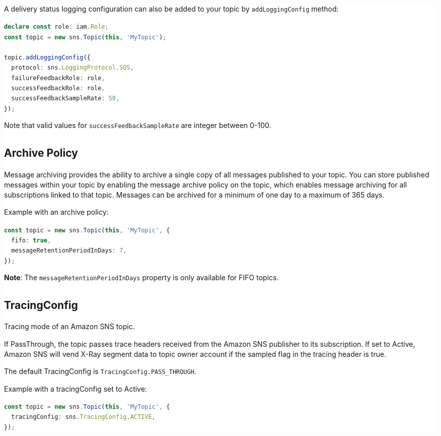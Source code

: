 A delivery status logging configuration can also be added to your topic by `addLoggingConfig` method:

```ts
declare const role: iam.Role;
const topic = new sns.Topic(this, 'MyTopic');

topic.addLoggingConfig({
  protocol: sns.LoggingProtocol.SQS,
  failureFeedbackRole: role,
  successFeedbackRole: role,
  successFeedbackSampleRate: 50,
});
```

Note that valid values for `successFeedbackSampleRate` are integer between 0-100.

## Archive Policy

Message archiving provides the ability to archive a single copy of all messages published to your topic.
You can store published messages within your topic by enabling the message archive policy on the topic, which enables message archiving for all subscriptions linked to that topic.
Messages can be archived for a minimum of one day to a maximum of 365 days.

Example with an archive policy:

```ts
const topic = new sns.Topic(this, 'MyTopic', {
  fifo: true,
  messageRetentionPeriodInDays: 7,
});
```

**Note**: The `messageRetentionPeriodInDays` property is only available for FIFO topics.

## TracingConfig

Tracing mode of an Amazon SNS topic.

If PassThrough, the topic passes trace headers received from the Amazon SNS publisher to its subscription.
If set to Active, Amazon SNS will vend X-Ray segment data to topic owner account if the sampled flag in the tracing header is true.

The default TracingConfig is `TracingConfig.PASS_THROUGH`.

Example with a tracingConfig set to Active:

```ts
const topic = new sns.Topic(this, 'MyTopic', {
  tracingConfig: sns.TracingConfig.ACTIVE,
});
```

